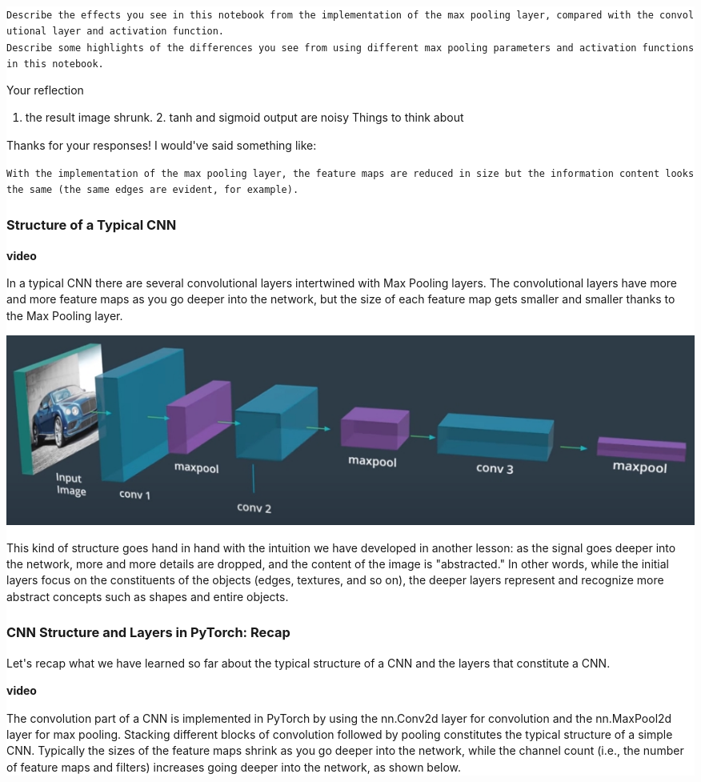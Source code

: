     Describe the effects you see in this notebook from the implementation of the max pooling layer, compared with the convolutional layer and activation function.
    Describe some highlights of the differences you see from using different max pooling parameters and activation functions in this notebook.

Your reflection

1. the result image shrunk. 2. tanh and sigmoid output are noisy
Things to think about

Thanks for your responses! I would've said something like:

    With the implementation of the max pooling layer, the feature maps are reduced in size but the information content looks the same (the same edges are evident, for example).

### Structure of a Typical CNN

**video**

In a typical CNN there are several convolutional layers intertwined with Max Pooling layers. The convolutional layers have more and more feature maps as you go deeper into the network, but the size of each feature map gets smaller and smaller thanks to the Max Pooling layer.

![Structure of a Classical CNN](images/cnn-structure.jpeg)

This kind of structure goes hand in hand with the intuition we have developed in another lesson: as the signal goes deeper into the network, more and more details are dropped, and the content of the image is "abstracted." In other words, while the initial layers focus on the constituents of the objects (edges, textures, and so on), the deeper layers represent and recognize more abstract concepts such as shapes and entire objects.

### CNN Structure and Layers in PyTorch: Recap

Let's recap what we have learned so far about the typical structure of a CNN and the layers that constitute a CNN.

**video**

The convolution part of a CNN is implemented in PyTorch by using the nn.Conv2d layer for convolution and the nn.MaxPool2d layer for max pooling. Stacking different blocks of convolution followed by pooling constitutes the typical structure of a simple CNN. Typically the sizes of the feature maps shrink as you go deeper into the network, while the channel count (i.e., the number of feature maps and filters) increases going deeper into the network, as shown below.
